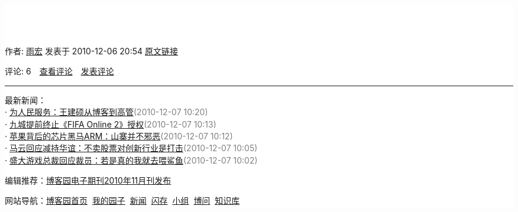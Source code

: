 <p> </p><img src="http://www.cnblogs.com/zyuhong/aggbug/1898105.html?type=1" width="1" height="1" alt=""><p>作者: <a href="http://www.cnblogs.com/zyuhong/">雨宏</a> 发表于 2010-12-06 20:54 <a href="http://www.cnblogs.com/zyuhong/archive/2010/12/06/1898105.html">原文链接</a></p><p>评论: 6　<a href="http://www.cnblogs.com/zyuhong/archive/2010/12/06/1898105.html#pagedcomment">查看评论</a>　<a href="http://www.cnblogs.com/zyuhong/archive/2010/12/06/1898105.html#commentform">发表评论</a></p><hr><p>最新新闻：<br>· <a href="http://news.cnblogs.com/n/83719/">为人民服务：王建硕从博客到高管</a><span style="color:gray">(2010-12-07 10:20)</span><br>· <a href="http://news.cnblogs.com/n/83718/">九城提前终止《FIFA Online 2》授权</a><span style="color:gray">(2010-12-07 10:13)</span><br>· <a href="http://news.cnblogs.com/n/83717/">苹果背后的芯片黑马ARM：山寨并不邪恶</a><span style="color:gray">(2010-12-07 10:12)</span><br>· <a href="http://news.cnblogs.com/n/83716/">马云回应减持华谊：不卖股票对创新行业是打击</a><span style="color:gray">(2010-12-07 10:05)</span><br>· <a href="http://news.cnblogs.com/n/83715/">盛大游戏总裁回应裁员：若是真的我就去喂鲨鱼</a><span style="color:gray">(2010-12-07 10:02)</span><br></p><p>编辑推荐：<a href="http://www.cnblogs.com/cmt/archive/2010/12/06/1897727.html">博客园电子期刊2010年11月刊发布</a><br></p><p>网站导航：<a href="http://www.cnblogs.com">博客园首页</a>  <a href="http://home.cnblogs.com/">我的园子</a>  <a href="http://news.cnblogs.com">新闻</a>  <a href="http://home.cnblogs.com/ing/">闪存</a>  <a href="http://home.cnblogs.com/group/">小组</a>  <a href="http://space.cnblogs.com/q/">博问</a>  <a href="http://kb.cnblogs.com">知识库</a></p></p>